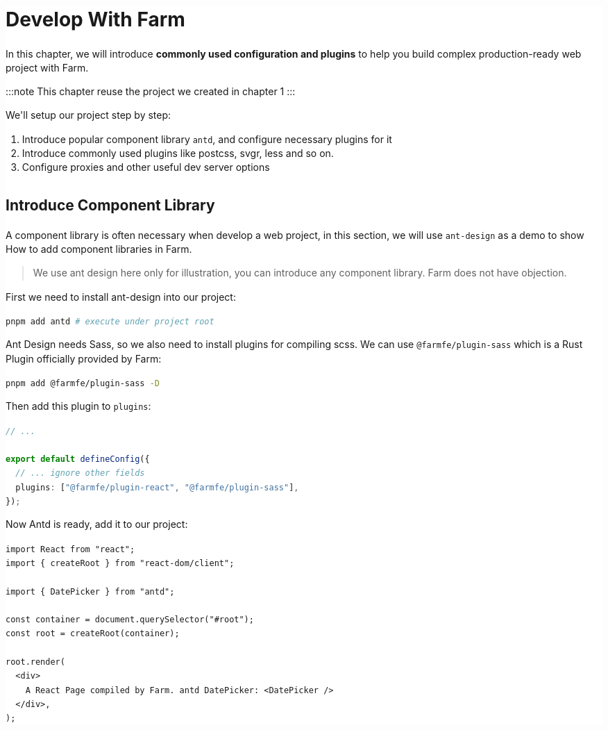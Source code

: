 # Develop With Farm

In this chapter, we will introduce **commonly used configuration and plugins** to help you build complex production-ready web project with Farm.

:::note
This chapter reuse the project we created in chapter 1
:::

We'll setup our project step by step:

1. Introduce popular component library `antd`, and configure necessary plugins for it
2. Introduce commonly used plugins like postcss, svgr, less and so on.
3. Configure proxies and other useful dev server options

## Introduce Component Library

A component library is often necessary when develop a web project, in this section, we will use `ant-design` as a demo to show How to add component libraries in Farm.

> We use ant design here only for illustration, you can introduce any component library. Farm does not have objection.

First we need to install ant-design into our project:

```bash
pnpm add antd # execute under project root
```

Ant Design needs Sass, so we also need to install plugins for compiling scss. We can use `@farmfe/plugin-sass` which is a Rust Plugin officially provided by Farm:

```bash
pnpm add @farmfe/plugin-sass -D
```

Then add this plugin to `plugins`:

```ts title="farm.config.ts" {7}
// ...

export default defineConfig({
  // ... ignore other fields
  plugins: ["@farmfe/plugin-react", "@farmfe/plugin-sass"],
});
```

Now Antd is ready, add it to our project:

```tsx {4,12}
import React from "react";
import { createRoot } from "react-dom/client";

import { DatePicker } from "antd";

const container = document.querySelector("#root");
const root = createRoot(container);

root.render(
  <div>
    A React Page compiled by Farm. antd DatePicker: <DatePicker />
  </div>,
);
```
